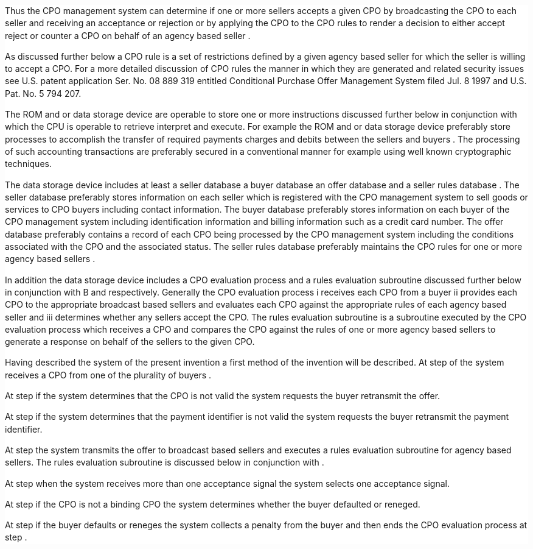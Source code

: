 Thus the CPO management system can determine if one or more sellers accepts a given CPO by broadcasting the CPO to each seller and receiving an acceptance or rejection or by applying the CPO to the CPO rules to render a decision to either accept reject or counter a CPO on behalf of an agency based seller .

As discussed further below a CPO rule is a set of restrictions defined by a given agency based seller for which the seller is willing to accept a CPO. For a more detailed discussion of CPO rules the manner in which they are generated and related security issues see U.S. patent application Ser. No. 08 889 319 entitled Conditional Purchase Offer Management System filed Jul. 8 1997 and U.S. Pat. No. 5 794 207.

The ROM and or data storage device are operable to store one or more instructions discussed further below in conjunction with which the CPU is operable to retrieve interpret and execute. For example the ROM and or data storage device preferably store processes to accomplish the transfer of required payments charges and debits between the sellers and buyers . The processing of such accounting transactions are preferably secured in a conventional manner for example using well known cryptographic techniques.

The data storage device includes at least a seller database a buyer database an offer database and a seller rules database . The seller database preferably stores information on each seller which is registered with the CPO management system to sell goods or services to CPO buyers including contact information. The buyer database preferably stores information on each buyer of the CPO management system including identification information and billing information such as a credit card number. The offer database preferably contains a record of each CPO being processed by the CPO management system including the conditions associated with the CPO and the associated status. The seller rules database preferably maintains the CPO rules for one or more agency based sellers .

In addition the data storage device includes a CPO evaluation process and a rules evaluation subroutine discussed further below in conjunction with B and respectively. Generally the CPO evaluation process i receives each CPO from a buyer ii provides each CPO to the appropriate broadcast based sellers and evaluates each CPO against the appropriate rules of each agency based seller and iii determines whether any sellers accept the CPO. The rules evaluation subroutine is a subroutine executed by the CPO evaluation process which receives a CPO and compares the CPO against the rules of one or more agency based sellers to generate a response on behalf of the sellers to the given CPO.

Having described the system of the present invention a first method of the invention will be described. At step of the system receives a CPO from one of the plurality of buyers .

At step if the system determines that the CPO is not valid the system requests the buyer retransmit the offer.

At step if the system determines that the payment identifier is not valid the system requests the buyer retransmit the payment identifier.

At step the system transmits the offer to broadcast based sellers and executes a rules evaluation subroutine for agency based sellers. The rules evaluation subroutine is discussed below in conjunction with .

At step when the system receives more than one acceptance signal the system selects one acceptance signal.

At step if the CPO is not a binding CPO the system determines whether the buyer defaulted or reneged.

At step if the buyer defaults or reneges the system collects a penalty from the buyer and then ends the CPO evaluation process at step .
